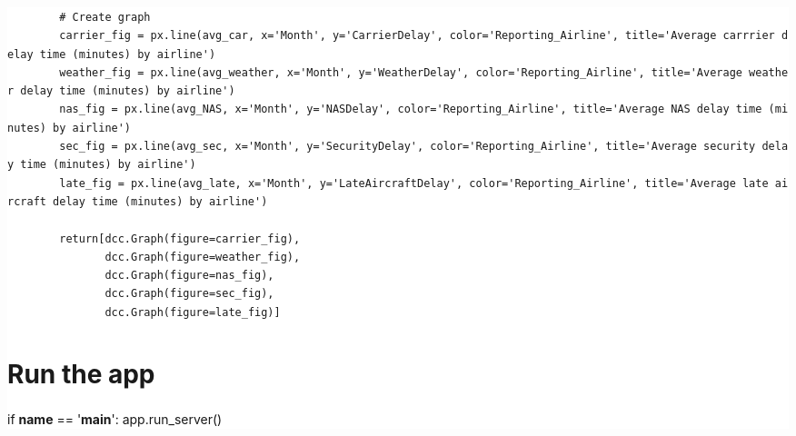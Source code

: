             # Create graph
            carrier_fig = px.line(avg_car, x='Month', y='CarrierDelay', color='Reporting_Airline', title='Average carrrier delay time (minutes) by airline')
            weather_fig = px.line(avg_weather, x='Month', y='WeatherDelay', color='Reporting_Airline', title='Average weather delay time (minutes) by airline')
            nas_fig = px.line(avg_NAS, x='Month', y='NASDelay', color='Reporting_Airline', title='Average NAS delay time (minutes) by airline')
            sec_fig = px.line(avg_sec, x='Month', y='SecurityDelay', color='Reporting_Airline', title='Average security delay time (minutes) by airline')
            late_fig = px.line(avg_late, x='Month', y='LateAircraftDelay', color='Reporting_Airline', title='Average late aircraft delay time (minutes) by airline')
            
            return[dcc.Graph(figure=carrier_fig), 
                   dcc.Graph(figure=weather_fig), 
                   dcc.Graph(figure=nas_fig), 
                   dcc.Graph(figure=sec_fig), 
                   dcc.Graph(figure=late_fig)]


# Run the app
if __name__ == '__main__':
    app.run_server()
